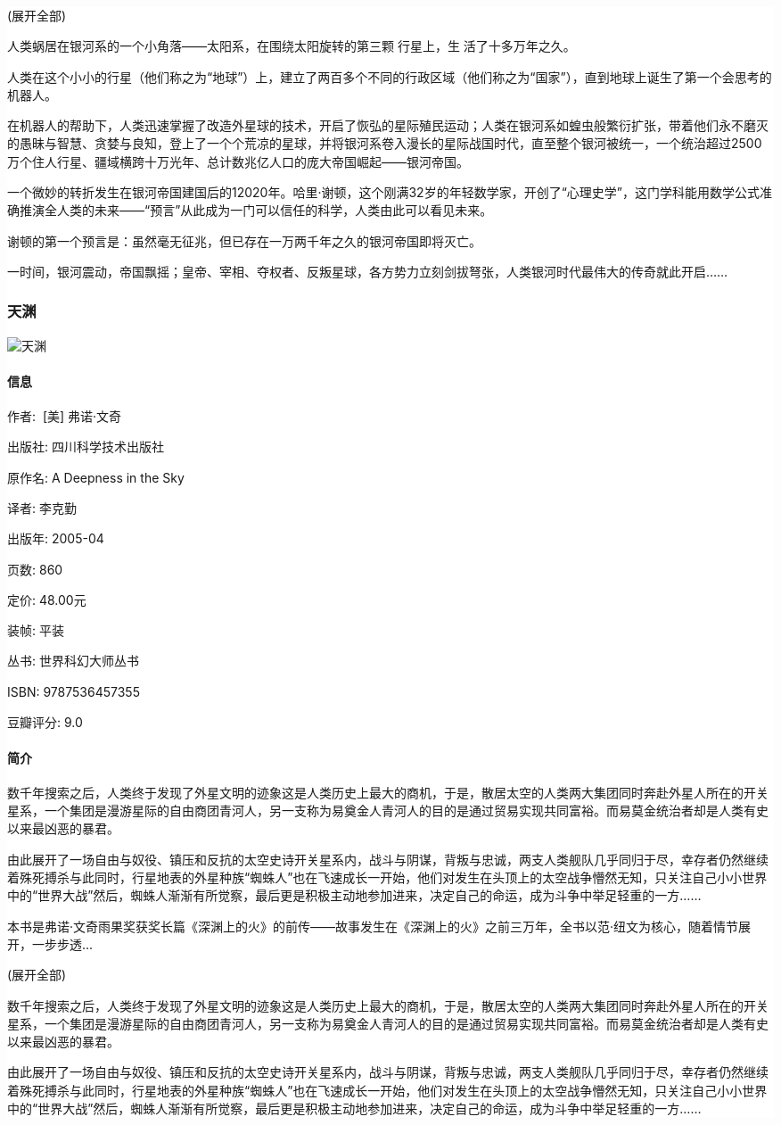 (展开全部)

人类蜗居在银河系的一个小角落——太阳系，在围绕太阳旋转的第三颗 行星上，生 活了十多万年之久。

人类在这个小小的行星（他们称之为“地球”）上，建立了两百多个不同的行政区域（他们称之为“国家”），直到地球上诞生了第一个会思考的机器人。

在机器人的帮助下，人类迅速掌握了改造外星球的技术，开启了恢弘的星际殖民运动；人类在银河系如蝗虫般繁衍扩张，带着他们永不磨灭的愚昧与智慧、贪婪与良知，登上了一个个荒凉的星球，并将银河系卷入漫长的星际战国时代，直至整个银河被统一，一个统治超过2500万个住人行星、疆域横跨十万光年、总计数兆亿人口的庞大帝国崛起——银河帝国。

一个微妙的转折发生在银河帝国建国后的12020年。哈里·谢顿，这个刚满32岁的年轻数学家，开创了“心理史学”，这门学科能用数学公式准确推演全人类的未来——“预言”从此成为一门可以信任的科学，人类由此可以看见未来。

谢顿的第一个预言是：虽然毫无征兆，但已存在一万两千年之久的银河帝国即将灭亡。

一时间，银河震动，帝国飘摇；皇帝、宰相、夺权者、反叛星球，各方势力立刻剑拔弩张，人类银河时代最伟大的传奇就此开启……



### 天渊

![天渊](https://img3.doubanio.com/view/subject/l/public/s24606333.jpg)

#### 信息

作者:  [美] 弗诺·文奇 

出版社: 四川科学技术出版社 

原作名: A Deepness in the Sky 

译者: 李克勤 

出版年: 2005-04 

页数: 860 

定价: 48.00元 

装帧: 平装 

丛书: 世界科幻大师丛书 

ISBN: 9787536457355

豆瓣评分: 9.0

#### 简介

数千年搜索之后，人类终于发现了外星文明的迹象这是人类历史上最大的商机，于是，散居太空的人类两大集团同时奔赴外星人所在的开关星系，一个集团是漫游星际的自由商团青河人，另一支称为易奠金人青河人的目的是通过贸易实现共同富裕。而易莫金统治者却是人类有史以来最凶恶的暴君。

由此展开了一场自由与奴役、镇压和反抗的太空史诗开关星系内，战斗与阴谋，背叛与忠诚，两支人类舰队几乎同归于尽，幸存者仍然继续着殊死搏杀与此同时，行星地表的外星种族“蜘蛛人”也在飞速成长一开始，他们对发生在头顶上的太空战争懵然无知，只关注自己小小世界中的“世界大战”然后，蜘蛛人渐渐有所觉察，最后更是积极主动地参加进来，决定自己的命运，成为斗争中举足轻重的一方……

本书是弗诺·文奇雨果奖获奖长篇《深渊上的火》的前传——故事发生在《深渊上的火》之前三万年，全书以范·纽文为核心，随着情节展开，一步步透...

(展开全部)

数千年搜索之后，人类终于发现了外星文明的迹象这是人类历史上最大的商机，于是，散居太空的人类两大集团同时奔赴外星人所在的开关星系，一个集团是漫游星际的自由商团青河人，另一支称为易奠金人青河人的目的是通过贸易实现共同富裕。而易莫金统治者却是人类有史以来最凶恶的暴君。

由此展开了一场自由与奴役、镇压和反抗的太空史诗开关星系内，战斗与阴谋，背叛与忠诚，两支人类舰队几乎同归于尽，幸存者仍然继续着殊死搏杀与此同时，行星地表的外星种族“蜘蛛人”也在飞速成长一开始，他们对发生在头顶上的太空战争懵然无知，只关注自己小小世界中的“世界大战”然后，蜘蛛人渐渐有所觉察，最后更是积极主动地参加进来，决定自己的命运，成为斗争中举足轻重的一方……
